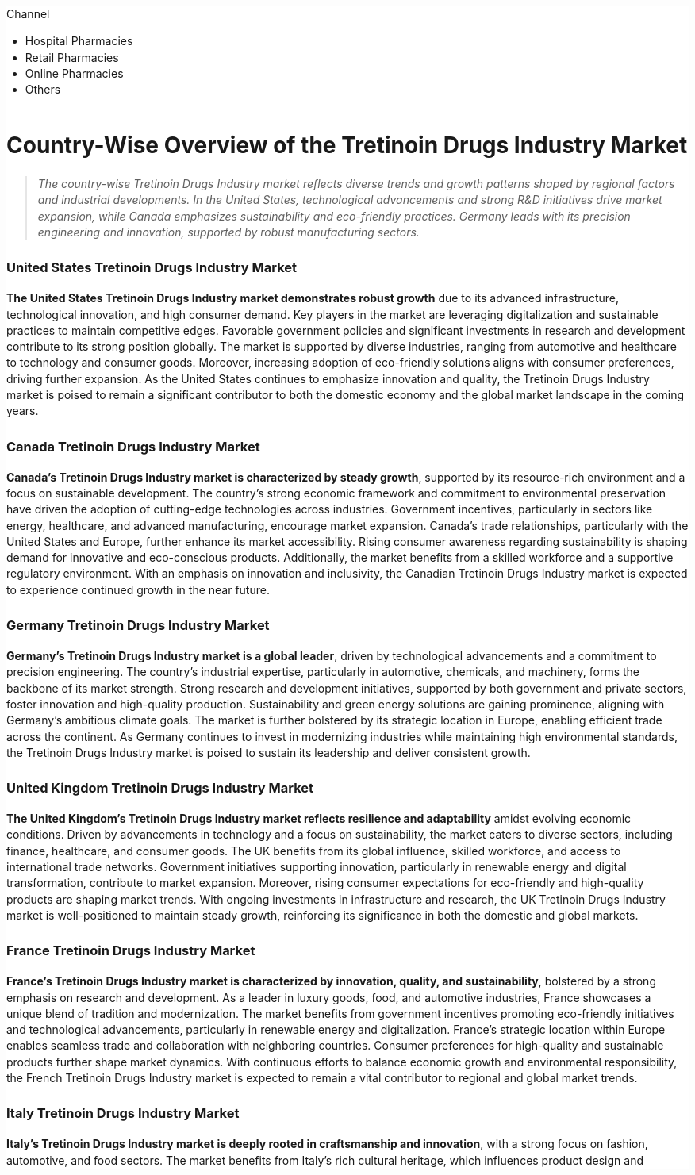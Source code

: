 Channel</h3><ul><li>Hospital Pharmacies</li><li>Retail Pharmacies</li><li>Online Pharmacies</li><li>Others</li></ul><h1><span class="">Country-Wise Overview of the Tretinoin Drugs Industry Market<br /></span></h1><blockquote><p><em><span class="">The country-wise Tretinoin Drugs Industry market reflects diverse trends and growth patterns shaped by regional factors and industrial developments. In the United States, technological advancements and strong R&amp;D initiatives drive market expansion, while Canada emphasizes sustainability and eco-friendly practices. Germany leads with its precision engineering and innovation, supported by robust manufacturing sectors.</span></em></p></blockquote><h3><strong>United States Tretinoin Drugs Industry Market</strong></h3><p><strong>The United States Tretinoin Drugs Industry market demonstrates robust growth</strong> due to its advanced infrastructure, technological innovation, and high consumer demand. Key players in the market are leveraging digitalization and sustainable practices to maintain competitive edges. Favorable government policies and significant investments in research and development contribute to its strong position globally. The market is supported by diverse industries, ranging from automotive and healthcare to technology and consumer goods. Moreover, increasing adoption of eco-friendly solutions aligns with consumer preferences, driving further expansion. As the United States continues to emphasize innovation and quality, the Tretinoin Drugs Industry market is poised to remain a significant contributor to both the domestic economy and the global market landscape in the coming years.</p><h3><strong>Canada Tretinoin Drugs Industry Market</strong></h3><p><strong>Canada&rsquo;s Tretinoin Drugs Industry market is characterized by steady growth</strong>, supported by its resource-rich environment and a focus on sustainable development. The country&rsquo;s strong economic framework and commitment to environmental preservation have driven the adoption of cutting-edge technologies across industries. Government incentives, particularly in sectors like energy, healthcare, and advanced manufacturing, encourage market expansion. Canada&rsquo;s trade relationships, particularly with the United States and Europe, further enhance its market accessibility. Rising consumer awareness regarding sustainability is shaping demand for innovative and eco-conscious products. Additionally, the market benefits from a skilled workforce and a supportive regulatory environment. With an emphasis on innovation and inclusivity, the Canadian Tretinoin Drugs Industry market is expected to experience continued growth in the near future.</p><h3><strong>Germany Tretinoin Drugs Industry Market</strong></h3><p><strong>Germany&rsquo;s Tretinoin Drugs Industry market is a global leader</strong>, driven by technological advancements and a commitment to precision engineering. The country&rsquo;s industrial expertise, particularly in automotive, chemicals, and machinery, forms the backbone of its market strength. Strong research and development initiatives, supported by both government and private sectors, foster innovation and high-quality production. Sustainability and green energy solutions are gaining prominence, aligning with Germany&rsquo;s ambitious climate goals. The market is further bolstered by its strategic location in Europe, enabling efficient trade across the continent. As Germany continues to invest in modernizing industries while maintaining high environmental standards, the Tretinoin Drugs Industry market is poised to sustain its leadership and deliver consistent growth.</p><h3><strong>United Kingdom Tretinoin Drugs Industry Market</strong></h3><p><strong>The United Kingdom&rsquo;s Tretinoin Drugs Industry market reflects resilience and adaptability</strong> amidst evolving economic conditions. Driven by advancements in technology and a focus on sustainability, the market caters to diverse sectors, including finance, healthcare, and consumer goods. The UK benefits from its global influence, skilled workforce, and access to international trade networks. Government initiatives supporting innovation, particularly in renewable energy and digital transformation, contribute to market expansion. Moreover, rising consumer expectations for eco-friendly and high-quality products are shaping market trends. With ongoing investments in infrastructure and research, the UK Tretinoin Drugs Industry market is well-positioned to maintain steady growth, reinforcing its significance in both the domestic and global markets.</p><h3><strong>France Tretinoin Drugs Industry Market</strong></h3><p><strong>France&rsquo;s Tretinoin Drugs Industry market is characterized by innovation, quality, and sustainability</strong>, bolstered by a strong emphasis on research and development. As a leader in luxury goods, food, and automotive industries, France showcases a unique blend of tradition and modernization. The market benefits from government incentives promoting eco-friendly initiatives and technological advancements, particularly in renewable energy and digitalization. France&rsquo;s strategic location within Europe enables seamless trade and collaboration with neighboring countries. Consumer preferences for high-quality and sustainable products further shape market dynamics. With continuous efforts to balance economic growth and environmental responsibility, the French Tretinoin Drugs Industry market is expected to remain a vital contributor to regional and global market trends.</p><h3><strong>Italy Tretinoin Drugs Industry Market</strong></h3><p><strong>Italy&rsquo;s Tretinoin Drugs Industry market is deeply rooted in craftsmanship and innovation</strong>, with a strong focus on fashion, automotive, and food sectors. The market benefits from Italy&rsquo;s rich cultural heritage, which influences product design and